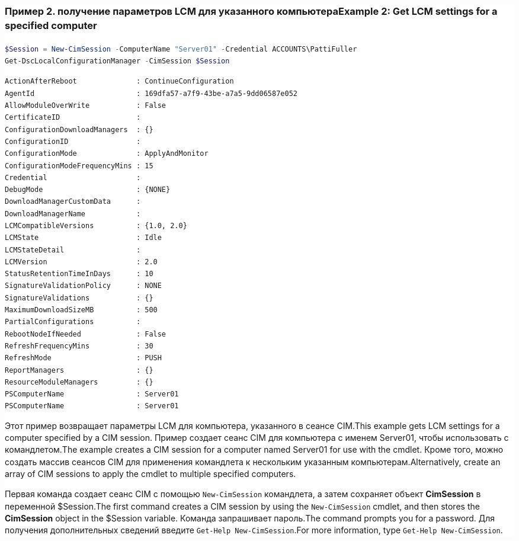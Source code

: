 ### <span data-ttu-id="0d57b-115">Пример 2. получение параметров LCM для указанного компьютера</span><span class="sxs-lookup"><span data-stu-id="0d57b-115">Example 2: Get LCM settings for a specified computer</span></span>

```powershell
$Session = New-CimSession -ComputerName "Server01" -Credential ACCOUNTS\PattiFuller
Get-DscLocalConfigurationManager -CimSession $Session
```

```Output
ActionAfterReboot              : ContinueConfiguration
AgentId                        : 169dfa57-a7f9-43be-a7a5-9dd06587e052
AllowModuleOverWrite           : False
CertificateID                  :
ConfigurationDownloadManagers  : {}
ConfigurationID                :
ConfigurationMode              : ApplyAndMonitor
ConfigurationModeFrequencyMins : 15
Credential                     :
DebugMode                      : {NONE}
DownloadManagerCustomData      :
DownloadManagerName            :
LCMCompatibleVersions          : {1.0, 2.0}
LCMState                       : Idle
LCMStateDetail                 :
LCMVersion                     : 2.0
StatusRetentionTimeInDays      : 10
SignatureValidationPolicy      : NONE
SignatureValidations           : {}
MaximumDownloadSizeMB          : 500
PartialConfigurations          :
RebootNodeIfNeeded             : False
RefreshFrequencyMins           : 30
RefreshMode                    : PUSH
ReportManagers                 : {}
ResourceModuleManagers         : {}
PSComputerName                 : Server01
PSComputerName                 : Server01
```

<span data-ttu-id="0d57b-116">Этот пример возвращает параметры LCM для компьютера, указанного в сеансе CIM.</span><span class="sxs-lookup"><span data-stu-id="0d57b-116">This example gets LCM settings for a computer specified by a CIM session.</span></span>
<span data-ttu-id="0d57b-117">Пример создает сеанс CIM для компьютера с именем Server01, чтобы использовать с командлетом.</span><span class="sxs-lookup"><span data-stu-id="0d57b-117">The example creates a CIM session for a computer named Server01 for use with the cmdlet.</span></span>
<span data-ttu-id="0d57b-118">Кроме того, можно создать массив сеансов CIM для применения командлета к нескольким указанным компьютерам.</span><span class="sxs-lookup"><span data-stu-id="0d57b-118">Alternatively, create an array of CIM sessions to apply the cmdlet to multiple specified computers.</span></span>

<span data-ttu-id="0d57b-119">Первая команда создает сеанс CIM с помощью `New-CimSession` командлета, а затем сохраняет объект **CimSession** в переменной $Session.</span><span class="sxs-lookup"><span data-stu-id="0d57b-119">The first command creates a CIM session by using the `New-CimSession` cmdlet, and then stores the **CimSession** object in the $Session variable.</span></span> <span data-ttu-id="0d57b-120">Команда запрашивает пароль.</span><span class="sxs-lookup"><span data-stu-id="0d57b-120">The command prompts you for a password.</span></span> <span data-ttu-id="0d57b-121">Для получения дополнительных сведений введите `Get-Help New-CimSession`.</span><span class="sxs-lookup"><span data-stu-id="0d57b-121">For more information, type `Get-Help New-CimSession`.</span></span>
